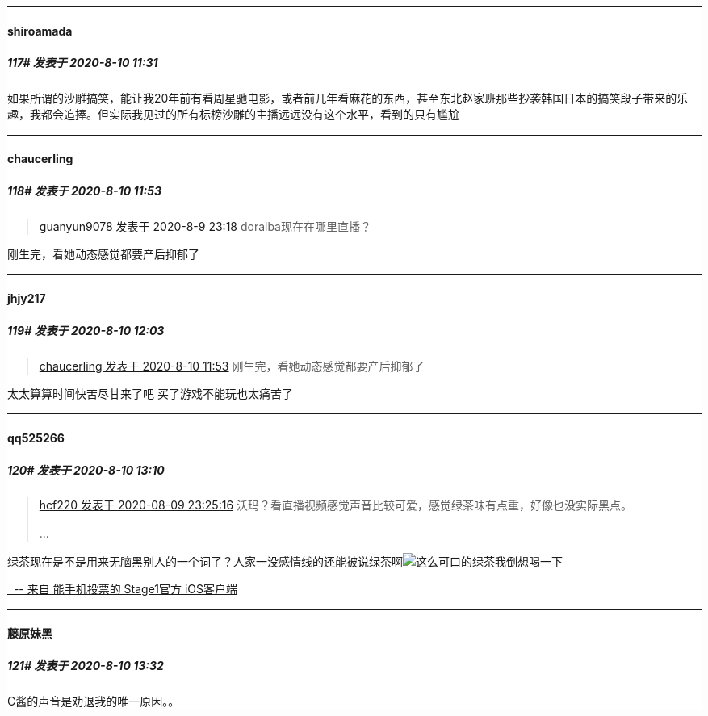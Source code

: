 
-----

####  shiroamada  
##### 117#       发表于 2020-8-10 11:31


如果所谓的沙雕搞笑，能让我20年前有看周星驰电影，或者前几年看麻花的东西，甚至东北赵家班那些抄袭韩国日本的搞笑段子带来的乐趣，我都会追捧。但实际我见过的所有标榜沙雕的主播远远没有这个水平，看到的只有尴尬


-----

####  chaucerling  
##### 118#       发表于 2020-8-10 11:53


<blockquote><a href="httphttps://bbs.saraba1st.com/2b/forum.php?mod=redirect&amp;goto=findpost&amp;pid=48373852&amp;ptid=1953514" target="_blank">guanyun9078 发表于 2020-8-9 23:18</a>
doraiba现在在哪里直播？</blockquote>
刚生完，看她动态感觉都要产后抑郁了


-----

####  jhjy217  
##### 119#       发表于 2020-8-10 12:03


<blockquote><a href="httphttps://bbs.saraba1st.com/2b/forum.php?mod=redirect&amp;goto=findpost&amp;pid=48378716&amp;ptid=1953514" target="_blank">chaucerling 发表于 2020-8-10 11:53</a>
刚生完，看她动态感觉都要产后抑郁了</blockquote>
太太算算时间快苦尽甘来了吧
买了游戏不能玩也太痛苦了


-----

####  qq525266  
##### 120#       发表于 2020-8-10 13:10


<blockquote><a href="httphttps://bbs.saraba1st.com/2b/forum.php?mod=redirect&amp;goto=findpost&amp;pid=48373982&amp;ptid=1953514" target="_blank">hcf220 发表于 2020-08-09 23:25:16</a>
沃玛？看直播视频感觉声音比较可爱，感觉绿茶味有点重，好像也没实际黑点。

 ...</blockquote>绿茶现在是不是用来无脑黑别人的一个词了？人家一没感情线的还能被说绿茶啊<img src="https://static.saraba1st.com/image/smiley/face2017/033.png" referrerpolicy="no-referrer">这么可口的绿茶我倒想喝一下

[  -- 来自 能手机投票的 Stage1官方 iOS客户端](https://itunes.apple.com/fi/app/saraba1st/id1221237470?mt=8)


-----

####  藤原妹黑  
##### 121#       发表于 2020-8-10 13:32


C酱的声音是劝退我的唯一原因。。
